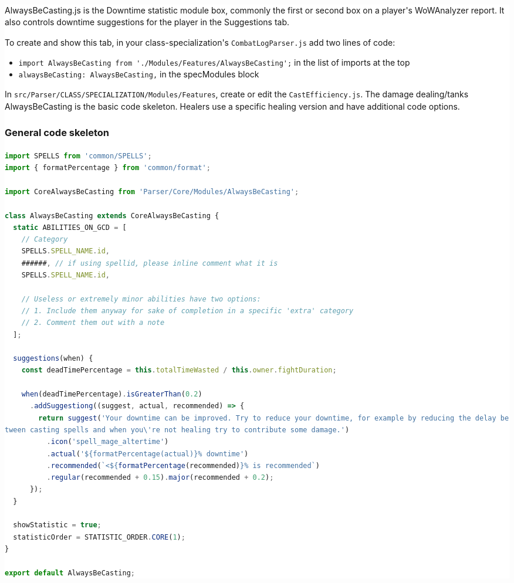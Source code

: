AlwaysBeCasting.js is the Downtime statistic module box, commonly the first or second box on a player's WoWAnalyzer report. It also controls downtime suggestions for the player in the Suggestions tab.

To create and show this tab, in your class-specialization's `CombatLogParser.js` add two lines of code:
* `import AlwaysBeCasting from './Modules/Features/AlwaysBeCasting';` in the list of imports at the top
* `alwaysBeCasting: AlwaysBeCasting,` in the specModules block

In `src/Parser/CLASS/SPECIALIZATION/Modules/Features`, create or edit the `CastEfficiency.js`. The damage dealing/tanks AlwaysBeCasting is the basic code skeleton. Healers use a specific healing version and have additional code options.

### General code skeleton
```javascript
import SPELLS from 'common/SPELLS';
import { formatPercentage } from 'common/format';

import CoreAlwaysBeCasting from 'Parser/Core/Modules/AlwaysBeCasting';

class AlwaysBeCasting extends CoreAlwaysBeCasting {
  static ABILITIES_ON_GCD = [
    // Category
    SPELLS.SPELL_NAME.id,
    ######, // if using spellid, please inline comment what it is
    SPELLS.SPELL_NAME.id,

    // Useless or extremely minor abilities have two options:
    // 1. Include them anyway for sake of completion in a specific 'extra' category
    // 2. Comment them out with a note
  ];

  suggestions(when) {
    const deadTimePercentage = this.totalTimeWasted / this.owner.fightDuration;

    when(deadTimePercentage).isGreaterThan(0.2)
      .addSuggestiong((suggest, actual, recommended) => {
        return suggest('Your downtime can be improved. Try to reduce your downtime, for example by reducing the delay between casting spells and when you\'re not healing try to contribute some damage.')
          .icon('spell_mage_altertime')
          .actual('${formatPercentage(actual)}% downtime')
          .recommended(`<${formatPercentage(recommended)}% is recommended`)
          .regular(recommended + 0.15).major(recommended + 0.2);
      });
  }

  showStatistic = true;
  statisticOrder = STATISTIC_ORDER.CORE(1);
}

export default AlwaysBeCasting;
```
